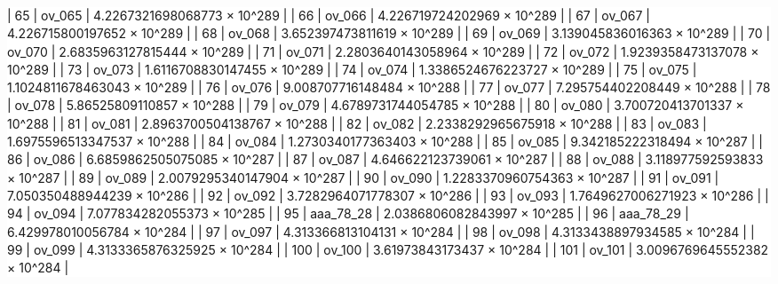 | 65 | ov_065 | 4.2267321698068773 × 10^289 |
| 66 | ov_066 | 4.226719724202969 × 10^289 |
| 67 | ov_067 | 4.226715800197652 × 10^289 |
| 68 | ov_068 | 3.652397473811619 × 10^289 |
| 69 | ov_069 | 3.139045836016363 × 10^289 |
| 70 | ov_070 | 2.6835963127815444 × 10^289 |
| 71 | ov_071 | 2.2803640143058964 × 10^289 |
| 72 | ov_072 | 1.9239358473137078 × 10^289 |
| 73 | ov_073 | 1.6116708830147455 × 10^289 |
| 74 | ov_074 | 1.3386524676223727 × 10^289 |
| 75 | ov_075 | 1.1024811678463043 × 10^289 |
| 76 | ov_076 | 9.008707716148484 × 10^288 |
| 77 | ov_077 | 7.295754402208449 × 10^288 |
| 78 | ov_078 | 5.86525809110857 × 10^288 |
| 79 | ov_079 | 4.6789731744054785 × 10^288 |
| 80 | ov_080 | 3.700720413701337 × 10^288 |
| 81 | ov_081 | 2.8963700504138767 × 10^288 |
| 82 | ov_082 | 2.2338292965675918 × 10^288 |
| 83 | ov_083 | 1.6975596513347537 × 10^288 |
| 84 | ov_084 | 1.2730340177363403 × 10^288 |
| 85 | ov_085 | 9.342185222318494 × 10^287 |
| 86 | ov_086 | 6.6859862505075085 × 10^287 |
| 87 | ov_087 | 4.646622123739061 × 10^287 |
| 88 | ov_088 | 3.118977592593833 × 10^287 |
| 89 | ov_089 | 2.0079295340147904 × 10^287 |
| 90 | ov_090 | 1.2283370960754363 × 10^287 |
| 91 | ov_091 | 7.050350488944239 × 10^286 |
| 92 | ov_092 | 3.7282964071778307 × 10^286 |
| 93 | ov_093 | 1.7649627006271923 × 10^286 |
| 94 | ov_094 | 7.077834282055373 × 10^285 |
| 95 | aaa_78_28 | 2.0386806082843997 × 10^285 |
| 96 | aaa_78_29 | 6.429978010056784 × 10^284 |
| 97 | ov_097 | 4.313366813104131 × 10^284 |
| 98 | ov_098 | 4.3133438897934585 × 10^284 |
| 99 | ov_099 | 4.3133365876325925 × 10^284 |
| 100 | ov_100 | 3.61973843173437 × 10^284 |
| 101 | ov_101 | 3.0096769645552382 × 10^284 |